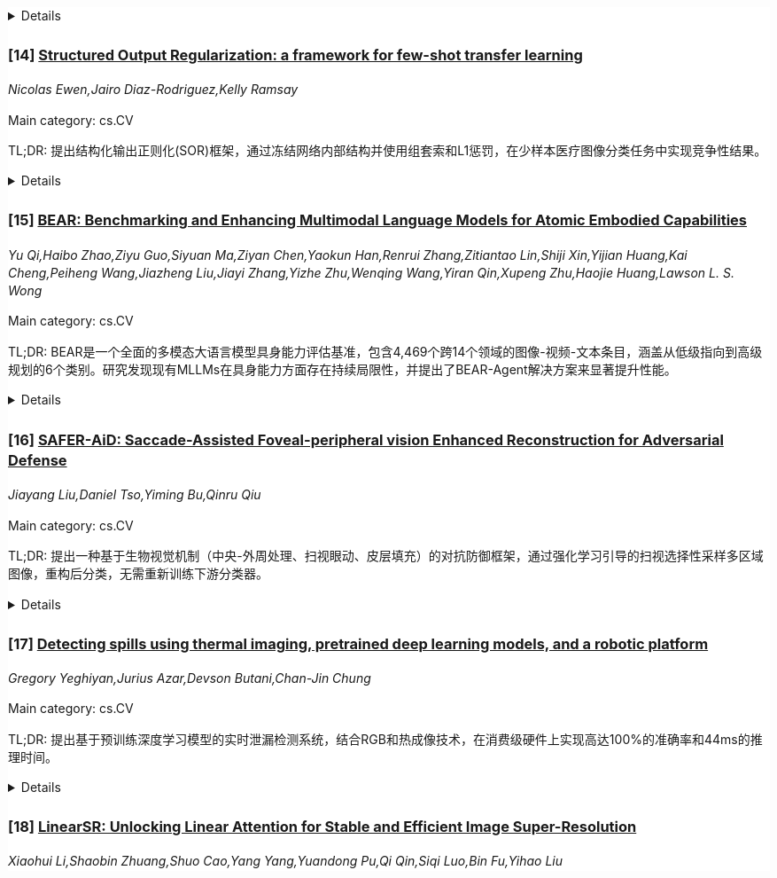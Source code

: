 <details><summary>Details</summary></details>


### [14] [Structured Output Regularization: a framework for few-shot transfer learning](https://arxiv.org/abs/2510.08728)
*Nicolas Ewen,Jairo Diaz-Rodriguez,Kelly Ramsay*

Main category: cs.CV

TL;DR: 提出结构化输出正则化(SOR)框架，通过冻结网络内部结构并使用组套索和L1惩罚，在少样本医疗图像分类任务中实现竞争性结果。


<details><summary>Details</summary></details>


### [15] [BEAR: Benchmarking and Enhancing Multimodal Language Models for Atomic Embodied Capabilities](https://arxiv.org/abs/2510.08759)
*Yu Qi,Haibo Zhao,Ziyu Guo,Siyuan Ma,Ziyan Chen,Yaokun Han,Renrui Zhang,Zitiantao Lin,Shiji Xin,Yijian Huang,Kai Cheng,Peiheng Wang,Jiazheng Liu,Jiayi Zhang,Yizhe Zhu,Wenqing Wang,Yiran Qin,Xupeng Zhu,Haojie Huang,Lawson L. S. Wong*

Main category: cs.CV

TL;DR: BEAR是一个全面的多模态大语言模型具身能力评估基准，包含4,469个跨14个领域的图像-视频-文本条目，涵盖从低级指向到高级规划的6个类别。研究发现现有MLLMs在具身能力方面存在持续局限性，并提出了BEAR-Agent解决方案来显著提升性能。


<details><summary>Details</summary></details>


### [16] [SAFER-AiD: Saccade-Assisted Foveal-peripheral vision Enhanced Reconstruction for Adversarial Defense](https://arxiv.org/abs/2510.08761)
*Jiayang Liu,Daniel Tso,Yiming Bu,Qinru Qiu*

Main category: cs.CV

TL;DR: 提出一种基于生物视觉机制（中央-外周处理、扫视眼动、皮层填充）的对抗防御框架，通过强化学习引导的扫视选择性采样多区域图像，重构后分类，无需重新训练下游分类器。


<details><summary>Details</summary></details>


### [17] [Detecting spills using thermal imaging, pretrained deep learning models, and a robotic platform](https://arxiv.org/abs/2510.08770)
*Gregory Yeghiyan,Jurius Azar,Devson Butani,Chan-Jin Chung*

Main category: cs.CV

TL;DR: 提出基于预训练深度学习模型的实时泄漏检测系统，结合RGB和热成像技术，在消费级硬件上实现高达100%的准确率和44ms的推理时间。


<details><summary>Details</summary></details>


### [18] [LinearSR: Unlocking Linear Attention for Stable and Efficient Image Super-Resolution](https://arxiv.org/abs/2510.08771)
*Xiaohui Li,Shaobin Zhuang,Shuo Cao,Yang Yang,Yuandong Pu,Qi Qin,Siqi Luo,Bin Fu,Yihao Liu*
